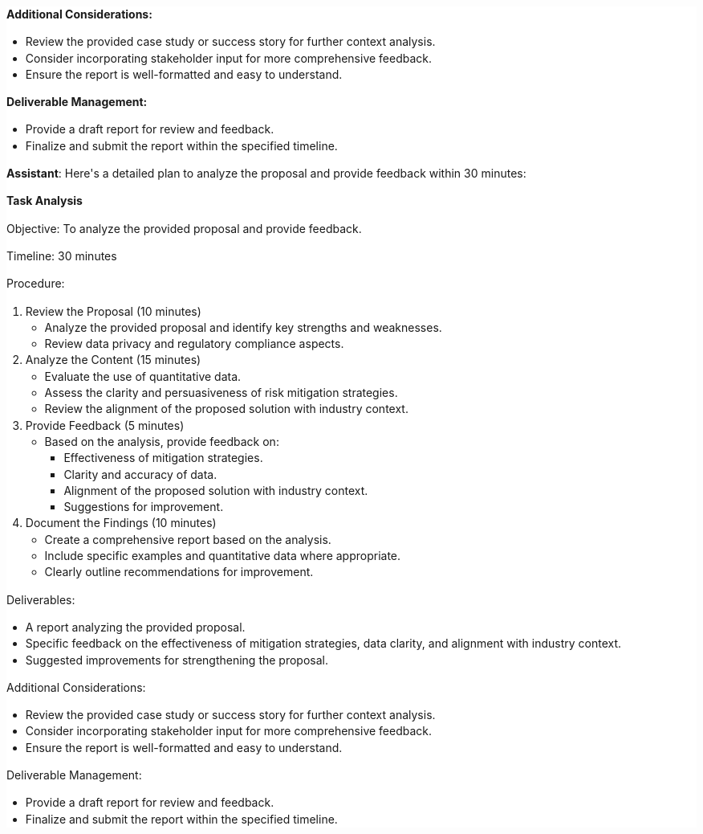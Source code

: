 **Additional Considerations:**

* Review the provided case study or success story for further context analysis.
* Consider incorporating stakeholder input for more comprehensive feedback.
* Ensure the report is well-formatted and easy to understand.

**Deliverable Management:**

* Provide a draft report for review and feedback.
* Finalize and submit the report within the specified timeline.

**Assistant**: Here's a detailed plan to analyze the proposal and provide feedback within 30 minutes:

**Task Analysis**

Objective: To analyze the provided proposal and provide feedback.

Timeline: 30 minutes

Procedure:

1. Review the Proposal (10 minutes)
	* Analyze the provided proposal and identify key strengths and weaknesses.
	* Review data privacy and regulatory compliance aspects.
2. Analyze the Content (15 minutes)
	* Evaluate the use of quantitative data.
	* Assess the clarity and persuasiveness of risk mitigation strategies.
	* Review the alignment of the proposed solution with industry context.
3. Provide Feedback (5 minutes)
	* Based on the analysis, provide feedback on:
		+ Effectiveness of mitigation strategies.
		+ Clarity and accuracy of data.
		+ Alignment of the proposed solution with industry context.
		+ Suggestions for improvement.
4. Document the Findings (10 minutes)
	* Create a comprehensive report based on the analysis.
	* Include specific examples and quantitative data where appropriate.
	* Clearly outline recommendations for improvement.

Deliverables:

* A report analyzing the provided proposal.
* Specific feedback on the effectiveness of mitigation strategies, data clarity, and alignment with industry context.
* Suggested improvements for strengthening the proposal.

Additional Considerations:

* Review the provided case study or success story for further context analysis.
* Consider incorporating stakeholder input for more comprehensive feedback.
* Ensure the report is well-formatted and easy to understand.

Deliverable Management:

* Provide a draft report for review and feedback.
* Finalize and submit the report within the specified timeline.
